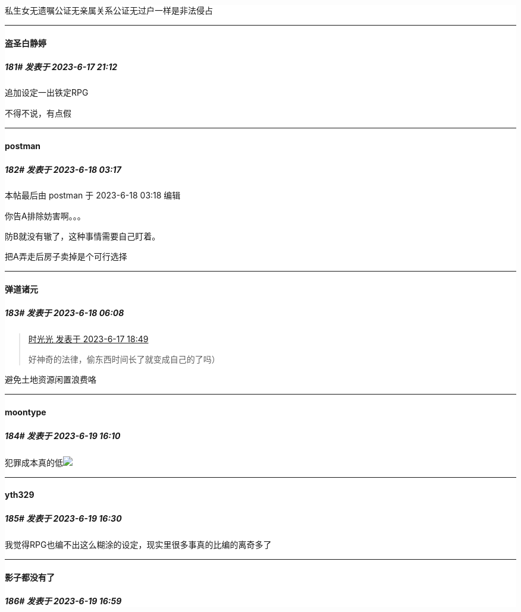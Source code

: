 私生女无遗嘱公证无亲属关系公证无过户一样是非法侵占


*****

####  盗圣白静婷  
##### 181#       发表于 2023-6-17 21:12

追加设定一出铁定RPG

不得不说，有点假


*****

####  postman  
##### 182#       发表于 2023-6-18 03:17

 本帖最后由 postman 于 2023-6-18 03:18 编辑 

你告A排除妨害啊。。。

防B就没有辙了，这种事情需要自己盯着。

把A弄走后房子卖掉是个可行选择


*****

####  弹道诸元  
##### 183#       发表于 2023-6-18 06:08

<blockquote><a href="httphttps://bbs.saraba1st.com/2b/forum.php?mod=redirect&amp;goto=findpost&amp;pid=61322956&amp;ptid=2140362" target="_blank">时光光 发表于 2023-6-17 18:49</a>

好神奇的法律，偷东西时间长了就变成自己的了吗）</blockquote>
避免土地资源闲置浪费咯


*****

####  moontype  
##### 184#       发表于 2023-6-19 16:10

犯罪成本真的低<img src="https://static.saraba1st.com/image/smiley/face2017/004.gif" referrerpolicy="no-referrer">


*****

####  yth329  
##### 185#       发表于 2023-6-19 16:30

我觉得RPG也编不出这么糊涂的设定，现实里很多事真的比编的离奇多了


*****

####  影子都没有了  
##### 186#       发表于 2023-6-19 16:59
